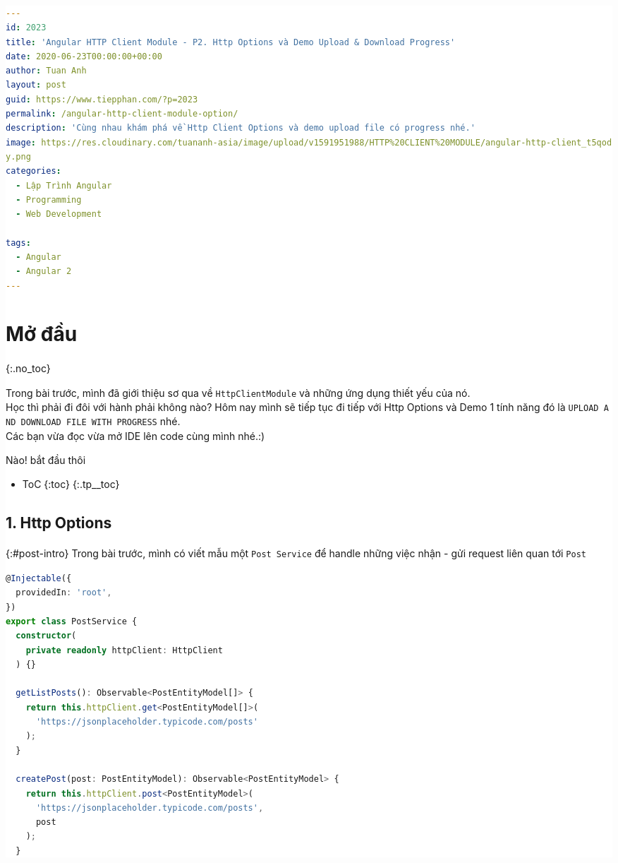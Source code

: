```yaml
---
id: 2023
title: 'Angular HTTP Client Module - P2. Http Options và Demo Upload & Download Progress'
date: 2020-06-23T00:00:00+00:00
author: Tuan Anh
layout: post
guid: https://www.tiepphan.com/?p=2023
permalink: /angular-http-client-module-option/
description: 'Cùng nhau khám phá về Http Client Options và demo upload file có progress nhé.'
image: https://res.cloudinary.com/tuananh-asia/image/upload/v1591951988/HTTP%20CLIENT%20MODULE/angular-http-client_t5qody.png
categories:
  - Lập Trình Angular
  - Programming
  - Web Development

tags:
  - Angular
  - Angular 2
---
```


# Mở đầu  
{:.no_toc}

Trong bài trước, mình đã giới thiệu sơ qua về `HttpClientModule` và những ứng dụng thiết yếu của nó.  
Học thì phải đi đôi với hành phải không nào? Hôm nay mình sẽ tiếp tục đi tiếp với Http Options và Demo 1 tính năng đó là `UPLOAD AND DOWNLOAD FILE WITH PROGRESS` nhé.  
Các bạn vừa đọc vừa mở IDE lên code cùng mình nhé.:)

Nào! bắt đầu thôi

* ToC
  {:toc}
  {:.tp__toc}

## 1. Http Options  
{:#post-intro}
Trong bài trước, mình có viết mẫu một `Post Service` để handle những việc nhận - gửi request liên quan tới `Post`  
```typescript
@Injectable({
  providedIn: 'root',
})
export class PostService {
  constructor(
    private readonly httpClient: HttpClient
  ) {}

  getListPosts(): Observable<PostEntityModel[]> {
    return this.httpClient.get<PostEntityModel[]>(
      'https://jsonplaceholder.typicode.com/posts'
    );
  }

  createPost(post: PostEntityModel): Observable<PostEntityModel> {
    return this.httpClient.post<PostEntityModel>(
      'https://jsonplaceholder.typicode.com/posts',
      post
    );
  }
```